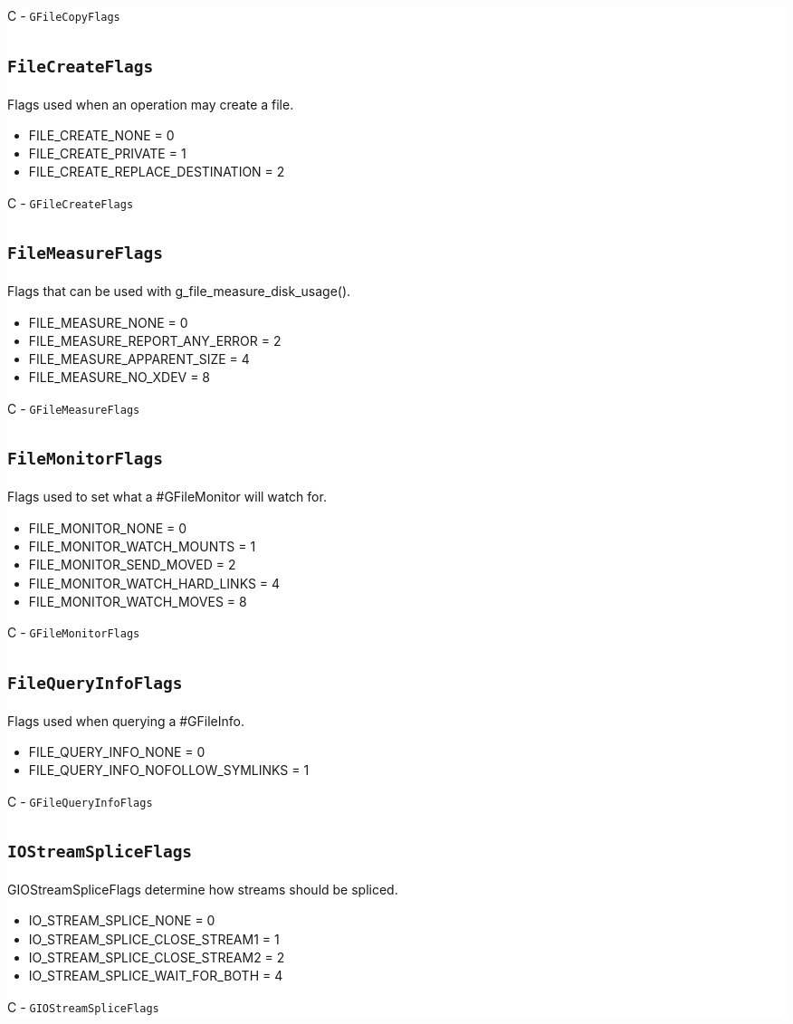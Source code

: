 C - `GFileCopyFlags`

## `FileCreateFlags`

Flags used when an operation may create a file.

- FILE_CREATE_NONE = 0
- FILE_CREATE_PRIVATE = 1
- FILE_CREATE_REPLACE_DESTINATION = 2

C - `GFileCreateFlags`

## `FileMeasureFlags`

Flags that can be used with g_file_measure_disk_usage().

- FILE_MEASURE_NONE = 0
- FILE_MEASURE_REPORT_ANY_ERROR = 2
- FILE_MEASURE_APPARENT_SIZE = 4
- FILE_MEASURE_NO_XDEV = 8

C - `GFileMeasureFlags`

## `FileMonitorFlags`

Flags used to set what a #GFileMonitor will watch for.

- FILE_MONITOR_NONE = 0
- FILE_MONITOR_WATCH_MOUNTS = 1
- FILE_MONITOR_SEND_MOVED = 2
- FILE_MONITOR_WATCH_HARD_LINKS = 4
- FILE_MONITOR_WATCH_MOVES = 8

C - `GFileMonitorFlags`

## `FileQueryInfoFlags`

Flags used when querying a #GFileInfo.

- FILE_QUERY_INFO_NONE = 0
- FILE_QUERY_INFO_NOFOLLOW_SYMLINKS = 1

C - `GFileQueryInfoFlags`

## `IOStreamSpliceFlags`

GIOStreamSpliceFlags determine how streams should be spliced.

- IO_STREAM_SPLICE_NONE = 0
- IO_STREAM_SPLICE_CLOSE_STREAM1 = 1
- IO_STREAM_SPLICE_CLOSE_STREAM2 = 2
- IO_STREAM_SPLICE_WAIT_FOR_BOTH = 4

C - `GIOStreamSpliceFlags`
